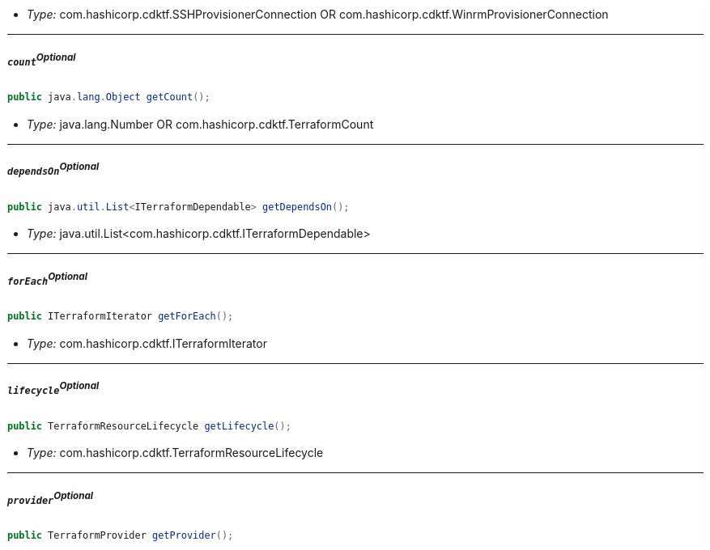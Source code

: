 - *Type:* com.hashicorp.cdktf.SSHProvisionerConnection OR com.hashicorp.cdktf.WinrmProvisionerConnection

---

##### `count`<sup>Optional</sup> <a name="count" id="rhizo-co-terraform-provider-oci.cloudGuardDetectorRecipe.CloudGuardDetectorRecipeConfig.property.count"></a>

```java
public java.lang.Object getCount();
```

- *Type:* java.lang.Number OR com.hashicorp.cdktf.TerraformCount

---

##### `dependsOn`<sup>Optional</sup> <a name="dependsOn" id="rhizo-co-terraform-provider-oci.cloudGuardDetectorRecipe.CloudGuardDetectorRecipeConfig.property.dependsOn"></a>

```java
public java.util.List<ITerraformDependable> getDependsOn();
```

- *Type:* java.util.List<com.hashicorp.cdktf.ITerraformDependable>

---

##### `forEach`<sup>Optional</sup> <a name="forEach" id="rhizo-co-terraform-provider-oci.cloudGuardDetectorRecipe.CloudGuardDetectorRecipeConfig.property.forEach"></a>

```java
public ITerraformIterator getForEach();
```

- *Type:* com.hashicorp.cdktf.ITerraformIterator

---

##### `lifecycle`<sup>Optional</sup> <a name="lifecycle" id="rhizo-co-terraform-provider-oci.cloudGuardDetectorRecipe.CloudGuardDetectorRecipeConfig.property.lifecycle"></a>

```java
public TerraformResourceLifecycle getLifecycle();
```

- *Type:* com.hashicorp.cdktf.TerraformResourceLifecycle

---

##### `provider`<sup>Optional</sup> <a name="provider" id="rhizo-co-terraform-provider-oci.cloudGuardDetectorRecipe.CloudGuardDetectorRecipeConfig.property.provider"></a>

```java
public TerraformProvider getProvider();
```
